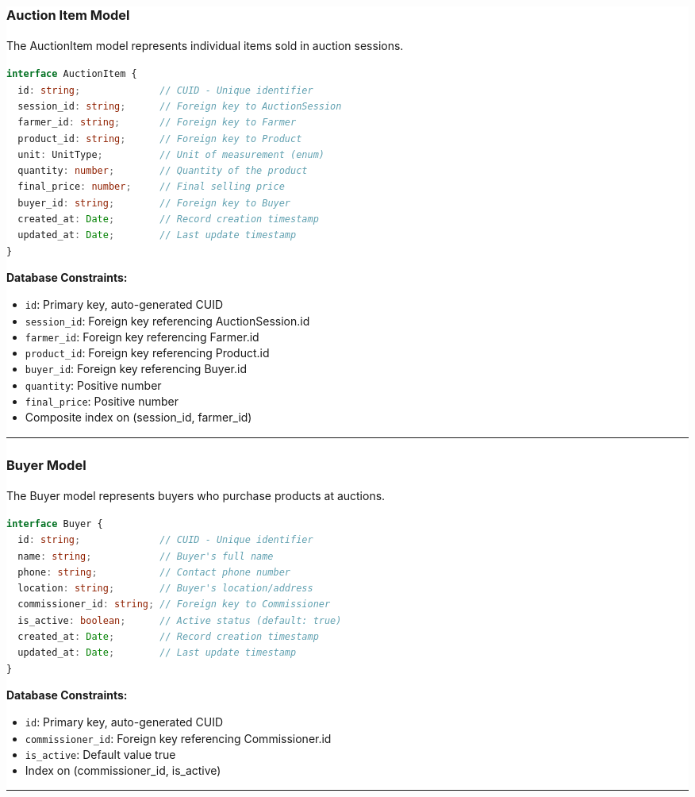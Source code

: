 ### Auction Item Model
The AuctionItem model represents individual items sold in auction sessions.

```typescript
interface AuctionItem {
  id: string;              // CUID - Unique identifier
  session_id: string;      // Foreign key to AuctionSession
  farmer_id: string;       // Foreign key to Farmer
  product_id: string;      // Foreign key to Product
  unit: UnitType;          // Unit of measurement (enum)
  quantity: number;        // Quantity of the product
  final_price: number;     // Final selling price
  buyer_id: string;        // Foreign key to Buyer
  created_at: Date;        // Record creation timestamp
  updated_at: Date;        // Last update timestamp
}
```

**Database Constraints:**
- `id`: Primary key, auto-generated CUID
- `session_id`: Foreign key referencing AuctionSession.id
- `farmer_id`: Foreign key referencing Farmer.id
- `product_id`: Foreign key referencing Product.id
- `buyer_id`: Foreign key referencing Buyer.id
- `quantity`: Positive number
- `final_price`: Positive number
- Composite index on (session_id, farmer_id)

---

### Buyer Model
The Buyer model represents buyers who purchase products at auctions.

```typescript
interface Buyer {
  id: string;              // CUID - Unique identifier
  name: string;            // Buyer's full name
  phone: string;           // Contact phone number
  location: string;        // Buyer's location/address
  commissioner_id: string; // Foreign key to Commissioner
  is_active: boolean;      // Active status (default: true)
  created_at: Date;        // Record creation timestamp
  updated_at: Date;        // Last update timestamp
}
```

**Database Constraints:**
- `id`: Primary key, auto-generated CUID
- `commissioner_id`: Foreign key referencing Commissioner.id
- `is_active`: Default value true
- Index on (commissioner_id, is_active)

---
